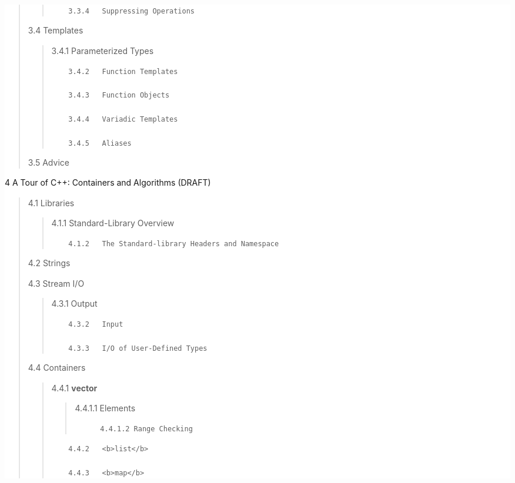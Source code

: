 > > 						
> > 		3.3.4	Suppressing Operations  
> > 
> > 		
> 
> 	3.4	Templates  
> 
> 		
> > 3.4.1	Parameterized Types  
> > 
> > 		3.4.2	Function Templates  
> > 						
> > 		3.4.3	Function Objects  
> > 						
> > 		3.4.4	Variadic Templates  
> > 						
> > 		3.4.5	Aliases  
> > 
> > 		
> 
> 	3.5	Advice  
> 
> 	


4	A Tour of C++: Containers and Algorithms (DRAFT)  


> 4.1	Libraries  
> 
> 		
> > 4.1.1	Standard-Library Overview  
> > 
> > 		4.1.2	The Standard-library Headers and Namespace  
> > 
> > 		
> 
> 	4.2	Strings  
> 						
> 	4.3	Stream I/O  
> 
> 		
> > 4.3.1	Output  
> > 
> > 		4.3.2	Input  
> > 						
> > 		4.3.3	I/O of User-Defined Types  
> > 
> > 		
> 
> 	4.4	Containers  
> 
> 		
> > 4.4.1	<b>vector</b>  
> > 
> > 			
> > > 4.4.1.1	Elements  
> > > 
> > > 			4.4.1.2	Range Checking  
> > > 
> > > 			
> > 
> > 		4.4.2	<b>list</b>  
> > 						
> > 		4.4.3	<b>map</b>  